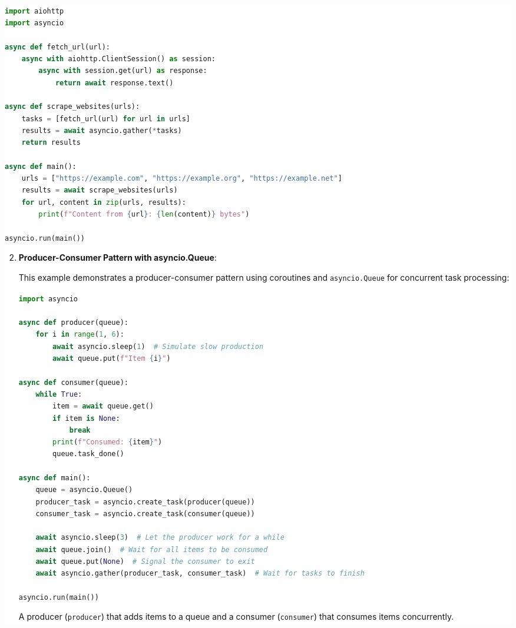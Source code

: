   ```python
   import aiohttp
   import asyncio

   async def fetch_url(url):
       async with aiohttp.ClientSession() as session:
           async with session.get(url) as response:
               return await response.text()

   async def scrape_websites(urls):
       tasks = [fetch_url(url) for url in urls]
       results = await asyncio.gather(*tasks)
       return results

   async def main():
       urls = ["https://example.com", "https://example.org", "https://example.net"]
       results = await scrape_websites(urls)
       for url, content in zip(urls, results):
           print(f"Content from {url}: {len(content)} bytes")

   asyncio.run(main())
   ```

2. **Producer-Consumer Pattern with asyncio.Queue**:

   This example demonstrates a producer-consumer pattern using coroutines and `asyncio.Queue` for concurrent task processing:

   ```python
   import asyncio

   async def producer(queue):
       for i in range(1, 6):
           await asyncio.sleep(1)  # Simulate slow production
           await queue.put(f"Item {i}")

   async def consumer(queue):
       while True:
           item = await queue.get()
           if item is None:
               break
           print(f"Consumed: {item}")
           queue.task_done()

   async def main():
       queue = asyncio.Queue()
       producer_task = asyncio.create_task(producer(queue))
       consumer_task = asyncio.create_task(consumer(queue))

       await asyncio.sleep(3)  # Let the producer work for a while
       await queue.join()  # Wait for all items to be consumed
       await queue.put(None)  # Signal the consumer to exit
       await asyncio.gather(producer_task, consumer_task)  # Wait for tasks to finish

   asyncio.run(main())
   ```
   A producer (`producer`) that adds items to a queue and a consumer (`consumer`) that consumes items concurrently.
